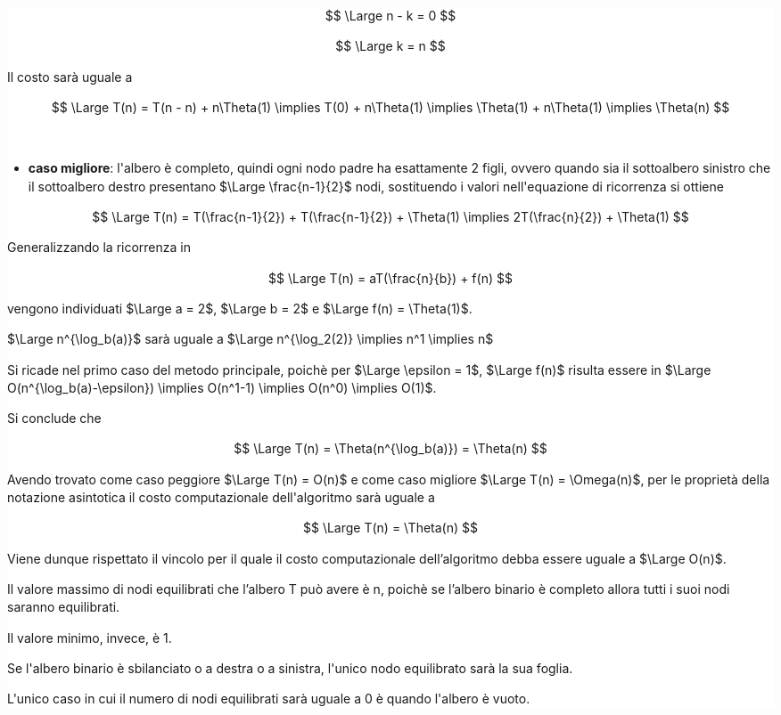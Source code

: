 $$
    \Large n - k = 0
$$

$$
    \Large k = n
$$

Il costo sarà uguale a

$$
   \Large T(n) = T(n - n) + n\Theta(1) \implies T(0) + n\Theta(1) \implies \Theta(1) + n\Theta(1) \implies \Theta(n)
$$

<br>

- **caso migliore**:
    l'albero è completo, quindi ogni nodo padre ha esattamente 2 figli, ovvero quando sia il sottoalbero sinistro che il sottoalbero destro presentano $\Large \frac{n-1}{2}$ nodi, sostituendo i valori nell'equazione di ricorrenza si ottiene

$$
    \Large T(n) = T(\frac{n-1}{2}) + T(\frac{n-1}{2}) + \Theta(1) \implies 2T(\frac{n}{2}) + \Theta(1)
$$

Generalizzando  la ricorrenza in

$$
    \Large T(n) = aT(\frac{n}{b}) + f(n)
$$

vengono individuati $\Large a = 2$, $\Large b = 2$ e $\Large f(n) = \Theta(1)$.

$\Large n^{\log_b(a)}$ sarà uguale a $\Large n^{\log_2(2)} \implies n^1 \implies n$

Si ricade nel primo caso del metodo principale, poichè per $\Large \epsilon = 1$, $\Large f(n)$ risulta essere in $\Large O(n^{\log_b(a)-\epsilon}) \implies O(n^1-1) \implies O(n^0) \implies O(1)$.

Si conclude che

$$
    \Large T(n) = \Theta(n^{\log_b(a)}) = \Theta(n)
$$

Avendo trovato come caso peggiore $\Large T(n) = O(n)$ e come caso migliore $\Large T(n) = \Omega(n)$, per le proprietà della notazione asintotica il costo computazionale dell'algoritmo sarà uguale a

$$
    \Large T(n) = \Theta(n)
$$

Viene dunque rispettato il vincolo per il quale il costo computazionale dell’algoritmo debba essere uguale a $\Large O(n)$.

Il valore massimo di nodi equilibrati che l’albero T può avere è n, poichè se l’albero binario è completo allora tutti i suoi nodi saranno equilibrati.

Il valore minimo, invece, è 1.

Se l'albero binario è sbilanciato o a destra o a sinistra, l'unico nodo equilibrato sarà la sua foglia.

L'unico caso in cui il numero di nodi equilibrati sarà uguale a 0 è quando l'albero è vuoto.
